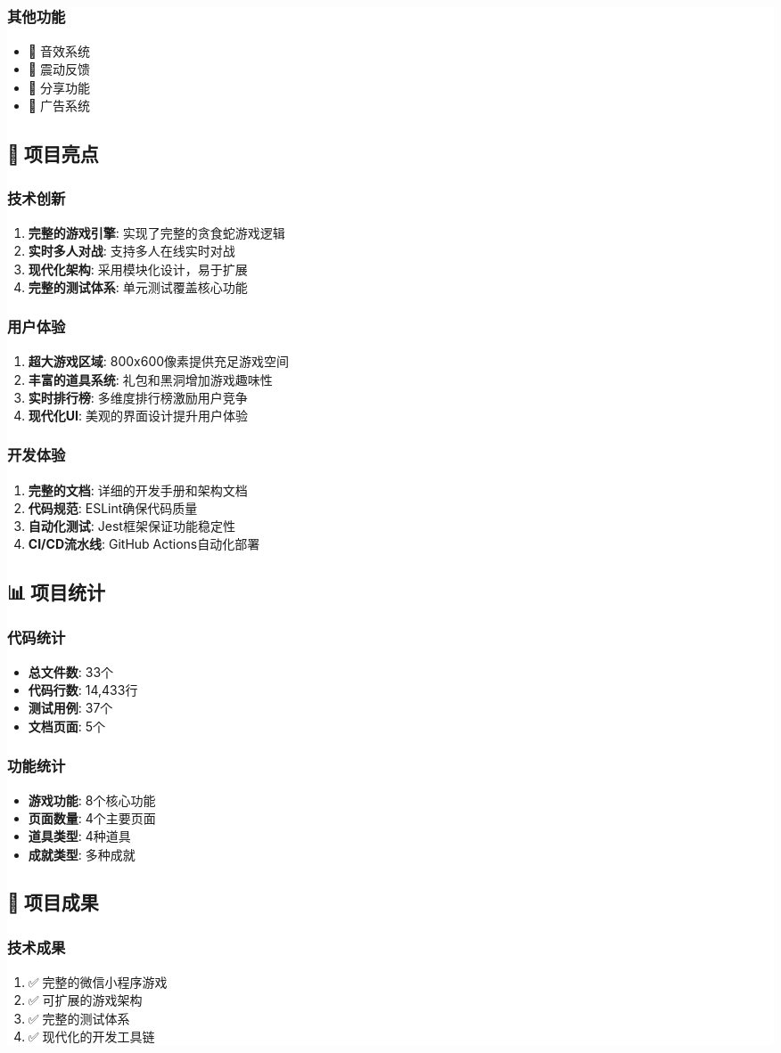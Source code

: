 ### 其他功能
- 🔄 音效系统
- 🔄 震动反馈
- 🔄 分享功能
- 🔄 广告系统

## 🎯 项目亮点

### 技术创新
1. **完整的游戏引擎**: 实现了完整的贪食蛇游戏逻辑
2. **实时多人对战**: 支持多人在线实时对战
3. **现代化架构**: 采用模块化设计，易于扩展
4. **完整的测试体系**: 单元测试覆盖核心功能

### 用户体验
1. **超大游戏区域**: 800x600像素提供充足游戏空间
2. **丰富的道具系统**: 礼包和黑洞增加游戏趣味性
3. **实时排行榜**: 多维度排行榜激励用户竞争
4. **现代化UI**: 美观的界面设计提升用户体验

### 开发体验
1. **完整的文档**: 详细的开发手册和架构文档
2. **代码规范**: ESLint确保代码质量
3. **自动化测试**: Jest框架保证功能稳定性
4. **CI/CD流水线**: GitHub Actions自动化部署

## 📊 项目统计

### 代码统计
- **总文件数**: 33个
- **代码行数**: 14,433行
- **测试用例**: 37个
- **文档页面**: 5个

### 功能统计
- **游戏功能**: 8个核心功能
- **页面数量**: 4个主要页面
- **道具类型**: 4种道具
- **成就类型**: 多种成就

## 🎉 项目成果

### 技术成果
1. ✅ 完整的微信小程序游戏
2. ✅ 可扩展的游戏架构
3. ✅ 完整的测试体系
4. ✅ 现代化的开发工具链
